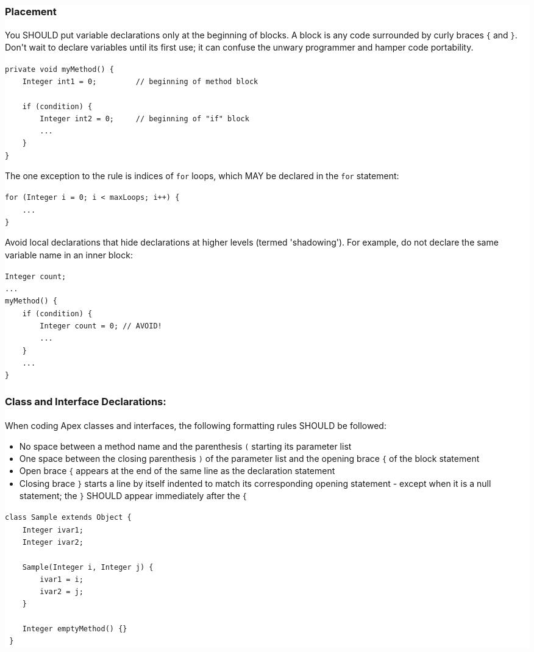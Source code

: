 ### Placement

You SHOULD put variable declarations only at the beginning of blocks. A block is any code surrounded by curly braces `{` and `}`. Don't wait to declare variables until its first use; it can confuse the unwary programmer and hamper code portability.

```apex
private void myMethod() {
    Integer int1 = 0;         // beginning of method block

    if (condition) {
        Integer int2 = 0;     // beginning of "if" block
        ...
    }
}
```

The one exception to the rule is indices of `for` loops, which MAY be declared in the `for` statement:

```apex
for (Integer i = 0; i < maxLoops; i++) {
    ...
}
```

Avoid local declarations that hide declarations at higher levels (termed 'shadowing'). For example, do not declare the same variable name in an inner block:

```apex
Integer count;
...
myMethod() {
    if (condition) {
        Integer count = 0; // AVOID!
        ...
    }
    ...
}
```

### Class and Interface Declarations:

When coding Apex classes and interfaces, the following formatting rules SHOULD be followed:
* No space between a method name and the parenthesis `(` starting its parameter list
* One space between the closing parenthesis `)` of the parameter list and the opening brace `{` of the block statement
* Open brace `{` appears at the end of the same line as the declaration statement
* Closing brace `}` starts a line by itself indented to match its corresponding opening statement - except when it is a null statement; the `}` SHOULD appear immediately after the `{`

```apex
class Sample extends Object {
    Integer ivar1;
    Integer ivar2;

    Sample(Integer i, Integer j) {
        ivar1 = i;
        ivar2 = j;
    }

    Integer emptyMethod() {}
 }
```
